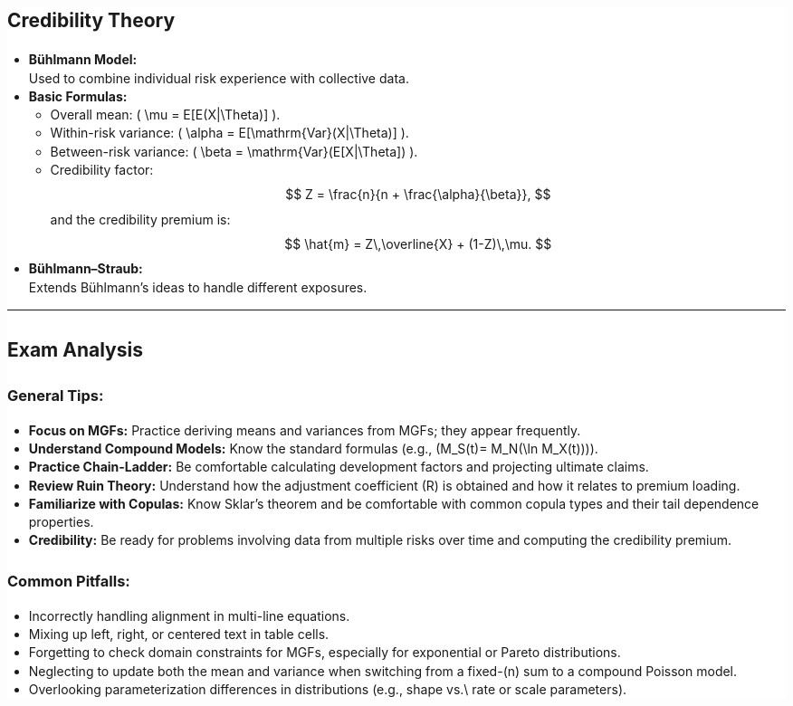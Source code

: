 
## Credibility Theory

- **Bühlmann Model:**  
  Used to combine individual risk experience with collective data.
- **Basic Formulas:**
  - Overall mean: \( \mu = E[E(X|\Theta)] \).
  - Within-risk variance: \( \alpha = E[\mathrm{Var}(X|\Theta)] \).
  - Between-risk variance: \( \beta = \mathrm{Var}(E[X|\Theta]) \).
  - Credibility factor:  
    $$
    Z = \frac{n}{n + \frac{\alpha}{\beta}},
    $$
    and the credibility premium is:
    $$
    \hat{m} = Z\,\overline{X} + (1-Z)\,\mu.
    $$
- **Bühlmann–Straub:**  
  Extends Bühlmann’s ideas to handle different exposures.

---

## Exam Analysis

### General Tips:
- **Focus on MGFs:** Practice deriving means and variances from MGFs; they appear frequently.
- **Understand Compound Models:** Know the standard formulas (e.g., \(M_S(t)= M_N(\ln M_X(t))\)).
- **Practice Chain-Ladder:** Be comfortable calculating development factors and projecting ultimate claims.
- **Review Ruin Theory:** Understand how the adjustment coefficient \(R\) is obtained and how it relates to premium loading.
- **Familiarize with Copulas:** Know Sklar’s theorem and be comfortable with common copula types and their tail dependence properties.
- **Credibility:** Be ready for problems involving data from multiple risks over time and computing the credibility premium.

### Common Pitfalls:
- Incorrectly handling alignment in multi-line equations.
- Mixing up left, right, or centered text in table cells.
- Forgetting to check domain constraints for MGFs, especially for exponential or Pareto distributions.
- Neglecting to update both the mean and variance when switching from a fixed-\(n\) sum to a compound Poisson model.
- Overlooking parameterization differences in distributions (e.g., shape vs.\ rate or scale parameters).
